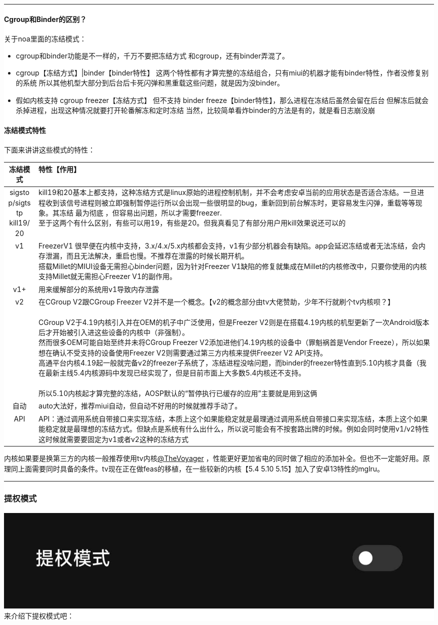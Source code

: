 ------------


#### <i id="Cgroup"></i> Cgroup和Binder的区别？

关于noa里面的冻结模式：

- cgroup和binder功能是不一样的，千万不要把冻结方式 和cgroup，还有binder弄混了。

- cgroup【冻结方式】|binder【binder特性】
这两个特性都有才算完整的冻结组合，只有miui的机器才能有binder特性，作者没修复别的系统
所以其他机型大部分到后台后卡死闪弹和黑重载这些问题，就是因为没binder。

- 假如内核支持 cgroup freezer【冻结方式】
但不支持 binder freeze【binder特性】，那么进程在冻结后虽然会留在后台
但解冻后就会杀掉进程，出现这种情况就要打开轮番解冻和定时冻结
当然，比较简单看炸binder的方法是有的，就是看日志崩没崩


#### <i id="aboutmode"></i> 冻结模式特性

下面来讲讲这些模式的特性：

|           冻结模式           | 特性【作用】                                                 |
| :--------------------------: | :----------------------------------------------------------- |
| sigstop/sigtstp<br>kill19/20 | kill19和20基本上都支持，这种冻结方式是linux原始的进程控制机制，并不会考虑安卓当前的应用状态是否适合冻结。一旦进程收到该信号进程则被立即强制暂停运行所以会出现一些很明显的bug，重新回到前台解冻时，更容易发生闪弹，重载等等现象。其冻结 最为彻底 ，但容易出问题，所以才需要freezer.<br>至于这两个有什么区别，有些可以用19，有些是20。但我真看见了有部分用户用kill效果说还可以的 |
|              v1              | FreezerV1 很早便在内核中支持，3.x/4.x/5.x内核都会支持，v1有少部分机器会有缺陷。app会延迟冻结或者无法冻结，会内存泄漏，而且无法解决，重启也慢。不推荐在泄露的时候长期开机。<br/>搭载Millet的MIUI设备无需担心binder问题，因为针对Freezer V1缺陷的修复就集成在Millet的内核修改中，只要你使用的内核支持Millet就无需担心Freezer V1的副作用。 |
|             v1+              | 用来缓解部分的系统用v1导致内存泄露                           |
|              v2              | 在CGroup V2跟CGroup Freezer V2并不是一个概念。【v2的概念部分由tv大佬赞助，少年不行就刷个tv内核呗？】<br><br/>CGroup V2于4.19内核引入并在OEM的机子中广泛使用，但是Freezer V2则是在搭载4.19内核的机型更新了一次Android版本后才开始被引入进这些设备的内核中（非强制）。<br> 然而很多OEM可能自始至终并未将CGroup Freezer V2添加进他们4.19内核的设备中（罪魁祸首是Vendor Freeze），所以如果想在确认不受支持的设备使用Freezer V2则需要通过第三方内核来提供Freezer V2 API支持。<br>高通平台内核4.19起一般就完备v2的freezer子系统了，冻结进程没啥问题，而binder的freezer特性直到5.10内核才具备（我在最新主线5.4内核源码中发现已经实现了，但是目前市面上大多数5.4内核还不支持。<br/><br/>所以5.10内核起才算完整的冻结，AOSP默认的“暂停执行已缓存的应用”主要就是用到这俩 |
|             自动             | auto大法好，推荐miui自动，但自动不好用的时候就推荐手动了。   |
|             API              | API：通过调用系统自带接口来实现冻结，本质上这个如果能稳定就是最理通过调用系统自带接口来实现冻结，本质上这个如果能稳定就是最理想的冻结方式。但缺点是系统有什么出什么，所以说可能会有不按套路出牌的时候。例如会同时使用v1/v2特性<br>这时候就需要要固定为v1或者v2这种的冻结方式 |

内核如果要是换第三方的内核一般推荐使用tv内核[@TheVoyager](https://www.coolapk.com/u/TheVoyager) ，性能更好更加省电的同时做了相应的添加补全。但也不一定能好用。原理同上面需要同时具备的条件。tv现在正在做feas的移植，在一些较新的内核【5.4 5.10 5.15】加入了安卓13特性的mglru。


------------



### <i id="su"></i> 提权模式
![](img/uploadfile/202308/72ad1693162970.jpg)
来介绍下提权模式吧：
